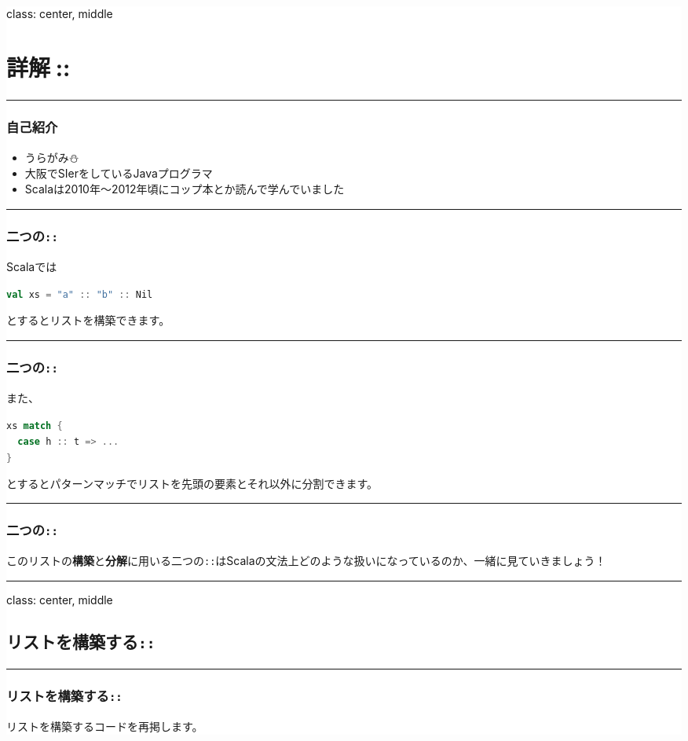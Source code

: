 class: center, middle

# 詳解 ::

---

### 自己紹介

* うらがみ⛄️
* 大阪でSIerをしているJavaプログラマ
* Scalaは2010年〜2012年頃にコップ本とか読んで学んでいました

---

### 二つの`::`

Scalaでは

```scala
val xs = "a" :: "b" :: Nil
```

とするとリストを構築できます。

---

### 二つの`::`

また、

```scala
xs match {
  case h :: t => ...
}
```

とするとパターンマッチでリストを先頭の要素とそれ以外に分割できます。

---

### 二つの`::`

このリストの**構築**と**分解**に用いる二つの`::`はScalaの文法上どのような扱いになっているのか、一緒に見ていきましょう！

---

class: center, middle

## リストを構築する`::`

---

### リストを構築する`::`

リストを構築するコードを再掲します。
